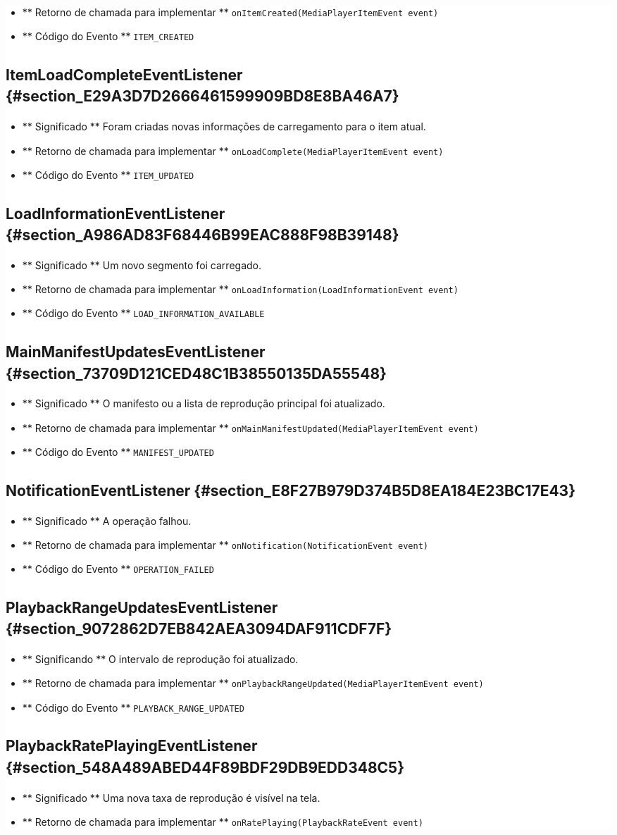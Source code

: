 * ** Retorno de chamada para implementar ** `onItemCreated(MediaPlayerItemEvent event)`

* ** Código do Evento ** `ITEM_CREATED`

## ItemLoadCompleteEventListener {#section_E29A3D7D2666461599909BD8E8BA46A7}

* ** Significado ** Foram criadas novas informações de carregamento para o item atual.

* ** Retorno de chamada para implementar ** `onLoadComplete(MediaPlayerItemEvent event)`

* ** Código do Evento ** `ITEM_UPDATED`

## LoadInformationEventListener {#section_A986AD83F68446B99EAC888F98B39148}

* ** Significado ** Um novo segmento foi carregado.

* ** Retorno de chamada para implementar ** `onLoadInformation(LoadInformationEvent event)`

* ** Código do Evento ** `LOAD_INFORMATION_AVAILABLE`

## MainManifestUpdatesEventListener {#section_73709D121CED48C1B38550135DA55548}

* ** Significado ** O manifesto ou a lista de reprodução principal foi atualizado.

* ** Retorno de chamada para implementar ** `onMainManifestUpdated(MediaPlayerItemEvent event)`

* ** Código do Evento ** `MANIFEST_UPDATED`

## NotificationEventListener {#section_E8F27B979D374B5D8EA184E23BC17E43}

* ** Significado ** A operação falhou.

* ** Retorno de chamada para implementar ** `onNotification(NotificationEvent event)`

* ** Código do Evento ** `OPERATION_FAILED`

## PlaybackRangeUpdatesEventListener {#section_9072862D7EB842AEA3094DAF911CDF7F}

* ** Significando ** O intervalo de reprodução foi atualizado.

* ** Retorno de chamada para implementar ** `onPlaybackRangeUpdated(MediaPlayerItemEvent event)`

* ** Código do Evento ** `PLAYBACK_RANGE_UPDATED`

## PlaybackRatePlayingEventListener {#section_548A489ABED44F89BDF29DB9EDD348C5}

* ** Significado ** Uma nova taxa de reprodução é visível na tela.

* ** Retorno de chamada para implementar ** `onRatePlaying(PlaybackRateEvent event)`
